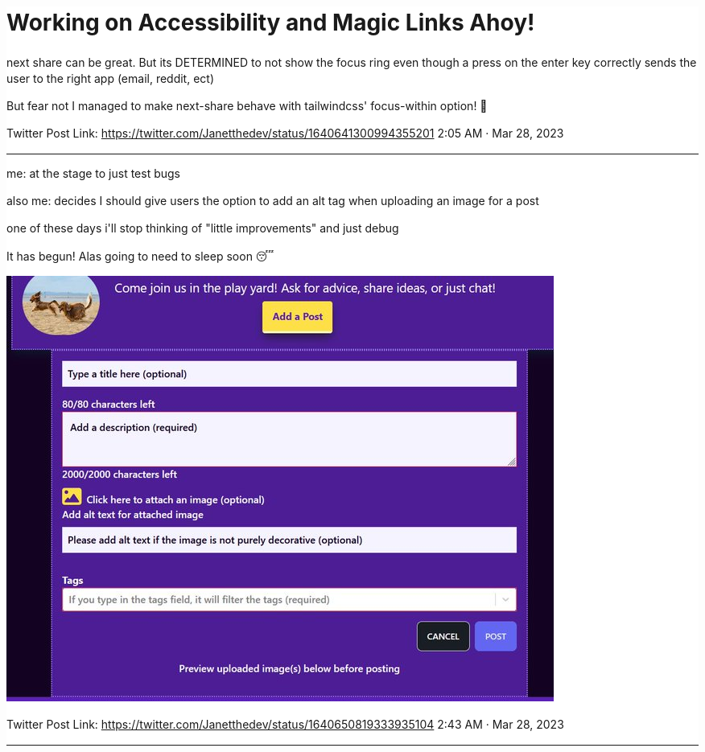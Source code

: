 # Working on Accessibility and Magic Links Ahoy!

next share can be great. But its DETERMINED to not show the focus ring even though a press on the enter key correctly sends the user to the right app (email, reddit, ect)

But fear not I managed to make next-share behave with tailwindcss' focus-within option! 😤

<video alt="a focus ring wasn't showing for the email option, until i added the focus within code" src="images/2023-03-29-next-share-can-be-great.mp4" width="640" height="480" controls></video>

Twitter Post Link: https://twitter.com/Janetthedev/status/1640641300994355201 2:05 AM · Mar 28, 2023

---

me: at the stage to just test bugs

also me: decides I should give users the option to add an alt tag when uploading an image for a post

one of these days i'll stop thinking of "little improvements" and just debug

It has begun! Alas going to need to sleep soon 😴

![gave the user a field to add alt tags to their profile iamges](2023-03-28-upload-images.jpg)

Twitter Post Link: https://twitter.com/Janetthedev/status/1640650819333935104 2:43 AM · Mar 28, 2023

---